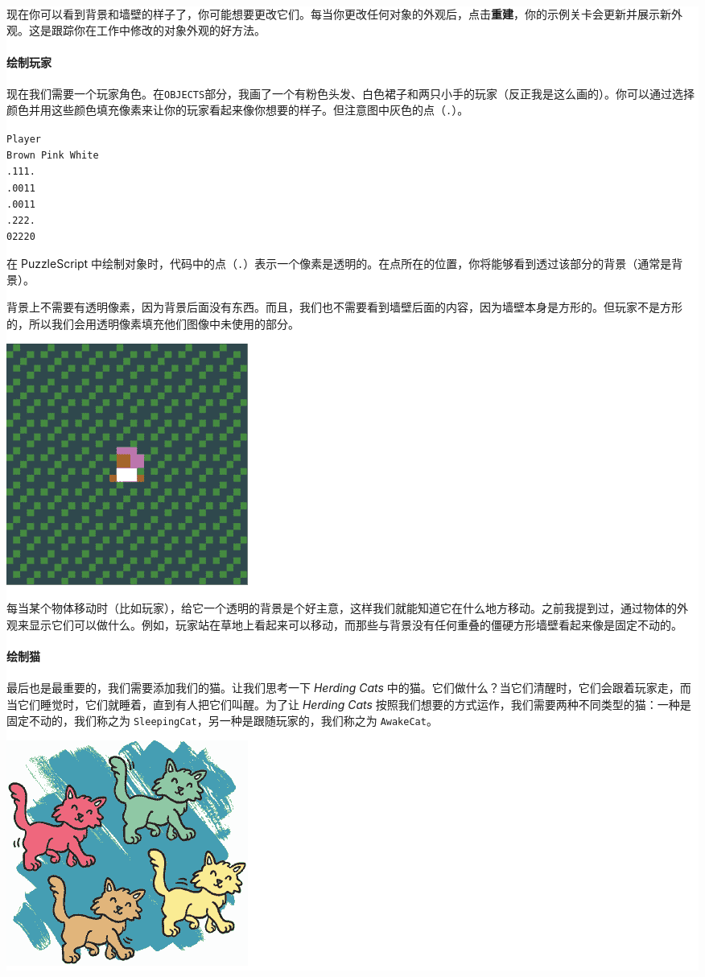 现在你可以看到背景和墙壁的样子了，你可能想要更改它们。每当你更改任何对象的外观后，点击**重建**，你的示例关卡会更新并展示新外观。这是跟踪你在工作中修改的对象外观的好方法。

#### 绘制玩家

现在我们需要一个玩家角色。在`OBJECTS`部分，我画了一个有粉色头发、白色裙子和两只小手的玩家（反正我是这么画的）。你可以通过选择颜色并用这些颜色填充像素来让你的玩家看起来像你想要的样子。但注意图中灰色的点（`.`）。

```
Player
Brown Pink White
.111.
.0011
.0011
.222.
02220
```

在 PuzzleScript 中绘制对象时，代码中的点（`.`）表示一个像素是透明的。在点所在的位置，你将能够看到透过该部分的背景（通常是背景）。

背景上不需要有透明像素，因为背景后面没有东西。而且，我们也不需要看到墙壁后面的内容，因为墙壁本身是方形的。但玩家不是方形的，所以我们会用透明像素填充他们图像中未使用的部分。

![Image](img/pg027-01.jpg)

每当某个物体移动时（比如玩家），给它一个透明的背景是个好主意，这样我们就能知道它在什么地方移动。之前我提到过，通过物体的外观来显示它们可以做什么。例如，玩家站在草地上看起来可以移动，而那些与背景没有任何重叠的僵硬方形墙壁看起来像是固定不动的。

#### 绘制猫

最后也是最重要的，我们需要添加我们的猫。让我们思考一下 *Herding Cats* 中的猫。它们做什么？当它们清醒时，它们会跟着玩家走，而当它们睡觉时，它们就睡着，直到有人把它们叫醒。为了让 *Herding Cats* 按照我们想要的方式运作，我们需要两种不同类型的猫：一种是固定不动的，我们称之为 `SleepingCat`，另一种是跟随玩家的，我们称之为 `AwakeCat`。

![Image](img/pg028-01.jpg)
